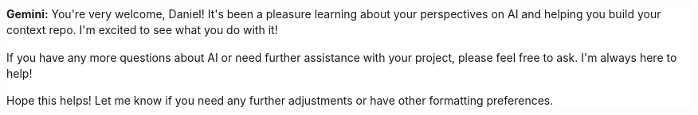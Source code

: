 
**Gemini:** You're very welcome, Daniel! It's been a pleasure learning about your perspectives on AI and helping you build your context repo.  I'm excited to see what you do with it!  

If you have any more questions about AI or need further assistance with your project, please feel free to ask. I'm always here to help! 

Hope this helps!  Let me know if you need any further adjustments or have other formatting preferences. 